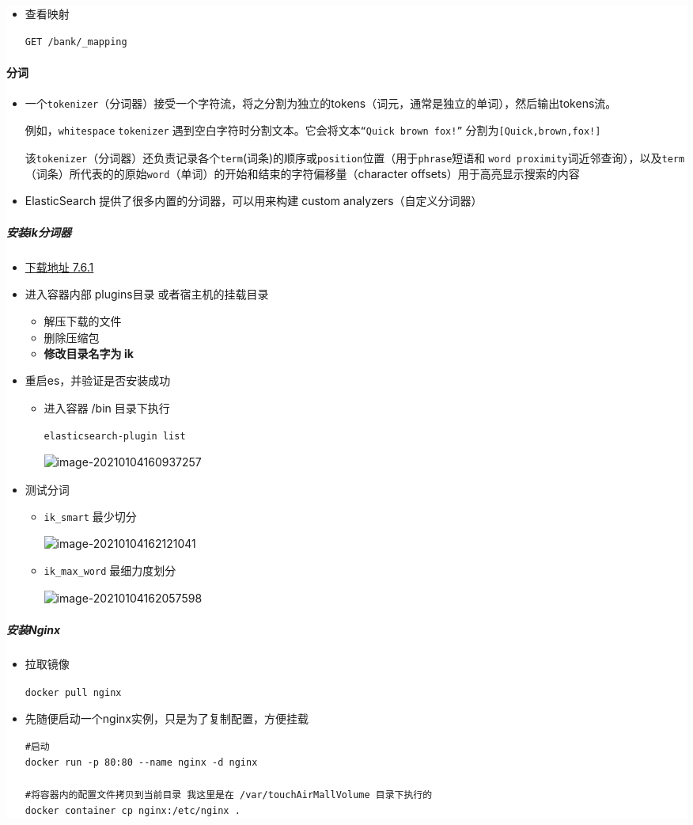 * 查看映射

  ```
  GET /bank/_mapping
  ```

  

#### 分词

* 一个`tokenizer`（分词器）接受一个字符流，将之分割为独立的tokens（词元，通常是独立的单词），然后输出tokens流。

  例如，`whitespace` `tokenizer` 遇到空白字符时分割文本。它会将文本`“Quick brown fox!”` 分割为`[Quick,brown,fox!]`

  该`tokenizer`（分词器）还负责记录各个`term`(词条)的顺序或`position`位置（用于`phrase`短语和 `word proximity`词近邻查询），以及`term`（词条）所代表的的原始`word`（单词）的开始和结束的字符偏移量（character offsets）用于高亮显示搜索的内容

* ElasticSearch 提供了很多内置的分词器，可以用来构建 custom analyzers（自定义分词器）

##### 安装ik分词器

* [下载地址 7.6.1](https://github.com/medcl/elasticsearch-analysis-ik/releases)

* 进入容器内部 plugins目录 或者宿主机的挂载目录
  * 解压下载的文件
  * 删除压缩包
  * **修改目录名字为 ik**

* 重启es，并验证是否安装成功

  * 进入容器 /bin 目录下执行

    ```
    elasticsearch-plugin list
    ```

    ![image-20210104160937257](https://img2020.cnblogs.com/blog/1875400/202101/1875400-20210112100011736-1321272201.png)

* 测试分词

  * `ik_smart` 最少切分

    ![image-20210104162121041](https://img2020.cnblogs.com/blog/1875400/202101/1875400-20210112100011549-158451588.png)

  * `ik_max_word` 最细力度划分

    ![image-20210104162057598](https://img2020.cnblogs.com/blog/1875400/202101/1875400-20210112100011319-105369727.png)

##### 安装Nginx

* 拉取镜像

  ```shell
  docker pull nginx
  ```

* 先随便启动一个nginx实例，只是为了复制配置，方便挂载

  ```shell
  #启动
  docker run -p 80:80 --name nginx -d nginx
  
  #将容器内的配置文件拷贝到当前目录 我这里是在 /var/touchAirMallVolume 目录下执行的
  docker container cp nginx:/etc/nginx .
  ```
